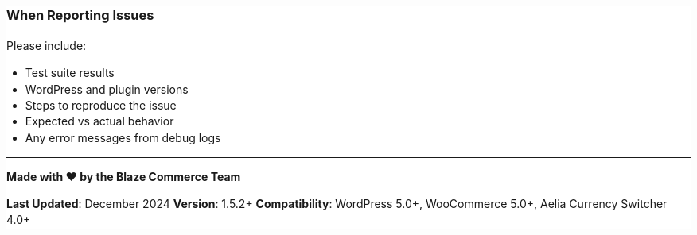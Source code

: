### When Reporting Issues
Please include:
- Test suite results
- WordPress and plugin versions
- Steps to reproduce the issue
- Expected vs actual behavior
- Any error messages from debug logs

---

**Made with ❤️ by the Blaze Commerce Team**

**Last Updated**: December 2024
**Version**: 1.5.2+
**Compatibility**: WordPress 5.0+, WooCommerce 5.0+, Aelia Currency Switcher 4.0+
